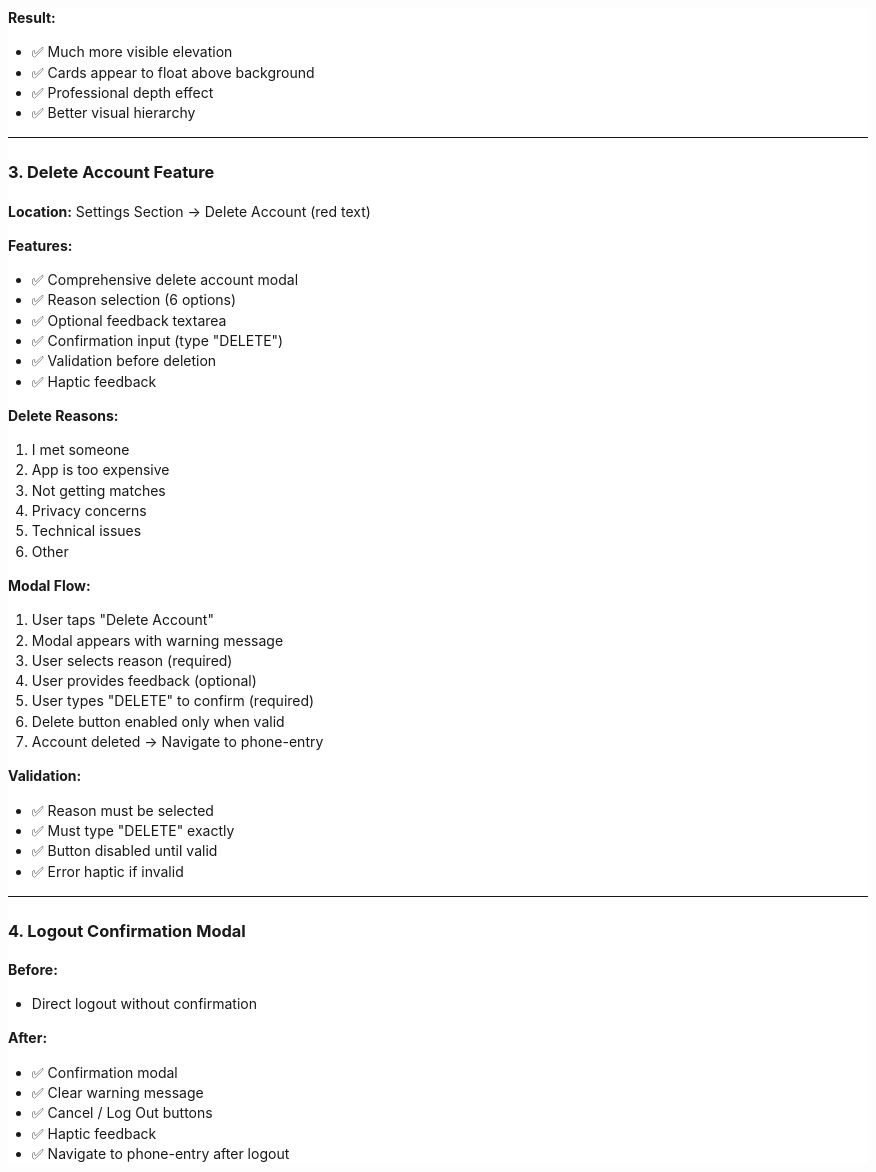 **Result:**
- ✅ Much more visible elevation
- ✅ Cards appear to float above background
- ✅ Professional depth effect
- ✅ Better visual hierarchy

---

### **3. Delete Account Feature**

**Location:** Settings Section → Delete Account (red text)

**Features:**
- ✅ Comprehensive delete account modal
- ✅ Reason selection (6 options)
- ✅ Optional feedback textarea
- ✅ Confirmation input (type "DELETE")
- ✅ Validation before deletion
- ✅ Haptic feedback

**Delete Reasons:**
1. I met someone
2. App is too expensive
3. Not getting matches
4. Privacy concerns
5. Technical issues
6. Other

**Modal Flow:**
1. User taps "Delete Account"
2. Modal appears with warning message
3. User selects reason (required)
4. User provides feedback (optional)
5. User types "DELETE" to confirm (required)
6. Delete button enabled only when valid
7. Account deleted → Navigate to phone-entry

**Validation:**
- ✅ Reason must be selected
- ✅ Must type "DELETE" exactly
- ✅ Button disabled until valid
- ✅ Error haptic if invalid

---

### **4. Logout Confirmation Modal**

**Before:**
- Direct logout without confirmation

**After:**
- ✅ Confirmation modal
- ✅ Clear warning message
- ✅ Cancel / Log Out buttons
- ✅ Haptic feedback
- ✅ Navigate to phone-entry after logout
